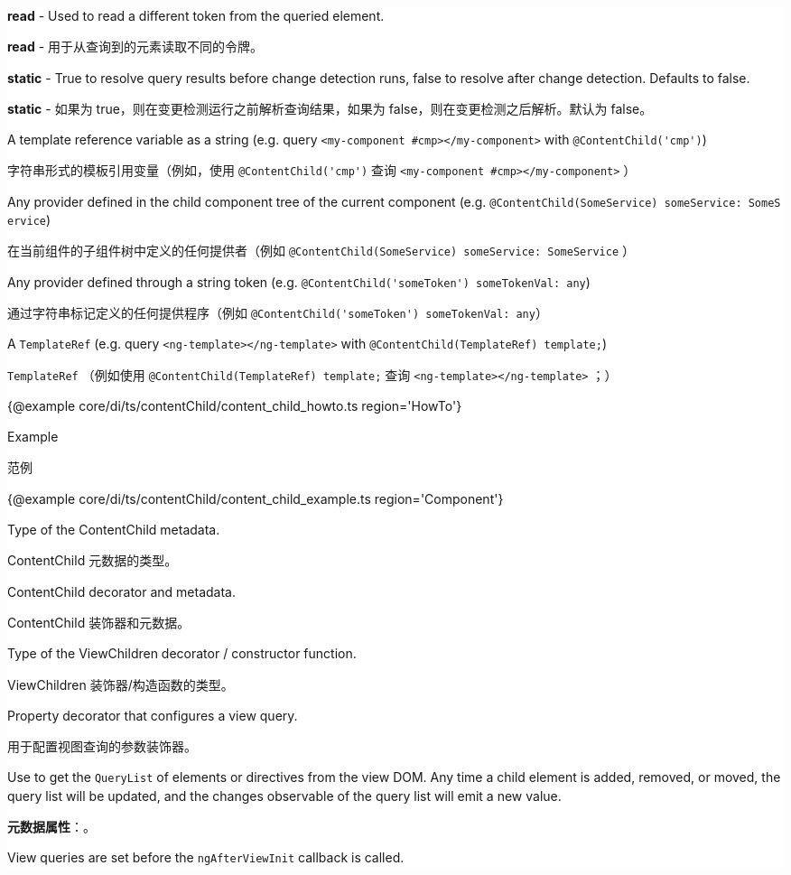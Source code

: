 **read** - Used to read a different token from the queried element.

**read** - 用于从查询到的元素读取不同的令牌。

**static** - True to resolve query results before change detection runs,
false to resolve after change detection. Defaults to false.

**static** - 如果为 true，则在变更检测运行之前解析查询结果，如果为 false，则在变更检测之后解析。默认为 false。

A template reference variable as a string \(e.g. query `<my-component #cmp></my-component>`
with `@ContentChild('cmp')`\)

字符串形式的模板引用变量（例如，使用 `@ContentChild('cmp')` 查询 `<my-component #cmp></my-component>` ）

Any provider defined in the child component tree of the current component \(e.g.
`@ContentChild(SomeService) someService: SomeService`\)

在当前组件的子组件树中定义的任何提供者（例如 `@ContentChild(SomeService) someService: SomeService` ）

Any provider defined through a string token \(e.g. `@ContentChild('someToken') someTokenVal:
any`\)

通过字符串标记定义的任何提供程序（例如 `@ContentChild('someToken') someTokenVal: any`）

A `TemplateRef` \(e.g. query `<ng-template></ng-template>` with `@ContentChild(TemplateRef)
template;`\)

`TemplateRef` （例如使用 `@ContentChild(TemplateRef) template;` 查询 `<ng-template></ng-template>` ；）

{&commat;example core/di/ts/contentChild/content_child_howto.ts region='HowTo'}



Example

范例

{&commat;example core/di/ts/contentChild/content_child_example.ts region='Component'}



Type of the ContentChild metadata.

ContentChild 元数据的类型。

ContentChild decorator and metadata.

ContentChild 装饰器和元数据。

Type of the ViewChildren decorator / constructor function.

ViewChildren 装饰器/构造函数的类型。

Property decorator that configures a view query.

用于配置视图查询的参数装饰器。

Use to get the `QueryList` of elements or directives from the view DOM.
Any time a child element is added, removed, or moved, the query list will be updated,
and the changes observable of the query list will emit a new value.

**元数据属性**：。

View queries are set before the `ngAfterViewInit` callback is called.
